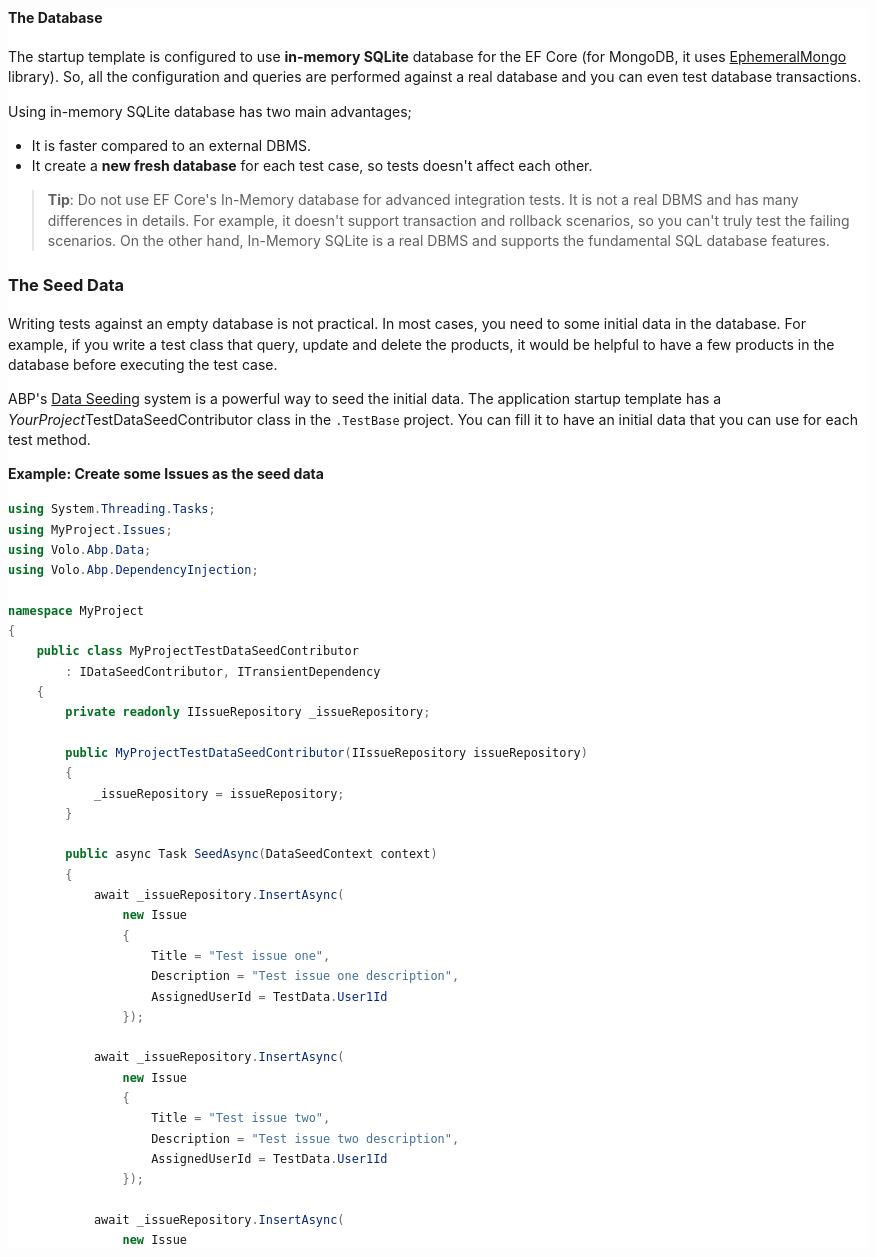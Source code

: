 #### The Database

The startup template is configured to use **in-memory SQLite** database for the EF Core (for MongoDB, it uses [EphemeralMongo](https://github.com/asimmon/ephemeral-mongo) library). So, all the configuration and queries are performed against a real database and you can even test database transactions.

Using in-memory SQLite database has two main advantages;

* It is faster compared to an external DBMS.
* It create a **new fresh database** for each test case, so tests doesn't affect each other.

> **Tip**: Do not use EF Core's In-Memory database for advanced integration tests. It is not a real DBMS and has many differences in details. For example, it doesn't support transaction and rollback scenarios, so you can't truly test the failing scenarios. On the other hand, In-Memory SQLite is a real DBMS and supports the fundamental SQL database features.

### The Seed Data

Writing tests against an empty database is not practical. In most cases, you need to some initial data in the database. For example, if you write a test class that query, update and delete the products, it would be helpful to have a few products in the database before executing the test case.

ABP's [Data Seeding](Data-Seeding.md) system is a powerful way to seed the initial data. The application startup template has a *YourProject*TestDataSeedContributor class in the `.TestBase` project. You can fill it to have an initial data that you can use for each test method.

**Example: Create some Issues as the seed data**

````csharp
using System.Threading.Tasks;
using MyProject.Issues;
using Volo.Abp.Data;
using Volo.Abp.DependencyInjection;

namespace MyProject
{
    public class MyProjectTestDataSeedContributor
        : IDataSeedContributor, ITransientDependency
    {
        private readonly IIssueRepository _issueRepository;

        public MyProjectTestDataSeedContributor(IIssueRepository issueRepository)
        {
            _issueRepository = issueRepository;
        }

        public async Task SeedAsync(DataSeedContext context)
        {
            await _issueRepository.InsertAsync(
                new Issue
                {
                    Title = "Test issue one",
                    Description = "Test issue one description",
                    AssignedUserId = TestData.User1Id
                });

            await _issueRepository.InsertAsync(
                new Issue
                {
                    Title = "Test issue two",
                    Description = "Test issue two description",
                    AssignedUserId = TestData.User1Id
                });

            await _issueRepository.InsertAsync(
                new Issue
````
